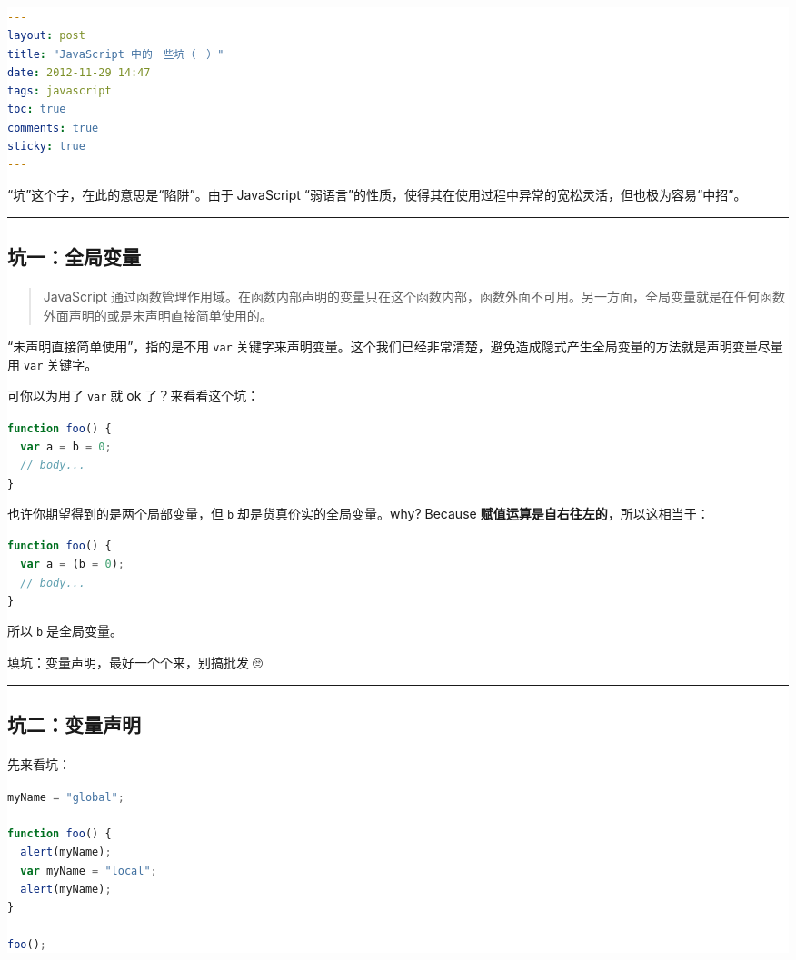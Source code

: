 ```yaml
---
layout: post
title: "JavaScript 中的一些坑（一）"
date: 2012-11-29 14:47
tags: javascript
toc: true
comments: true
sticky: true
---
```


“坑”这个字，在此的意思是“陷阱”。由于 JavaScript “弱语言”的性质，使得其在使用过程中异常的宽松灵活，但也极为容易“中招”。

---

## 坑一：全局变量

>	JavaScript 通过函数管理作用域。在函数内部声明的变量只在这个函数内部，函数外面不可用。另一方面，全局变量就是在任何函数外面声明的或是未声明直接简单使用的。

“未声明直接简单使用”，指的是不用 `var` 关键字来声明变量。这个我们已经非常清楚，避免造成隐式产生全局变量的方法就是声明变量尽量用 `var` 关键字。

可你以为用了 `var` 就 ok 了？来看看这个坑：

``` js
function foo() {
  var a = b = 0;
  // body...
}
```

也许你期望得到的是两个局部变量，但 `b` 却是货真价实的全局变量。why? Because **赋值运算是自右往左的**，所以这相当于：

``` js
function foo() {
  var a = (b = 0);
  // body...
}
```

所以 `b` 是全局变量。

填坑：变量声明，最好一个个来，别搞批发 🙄

---

## 坑二：变量声明

先来看坑：

``` js
myName = "global";

function foo() {
  alert(myName);
  var myName = "local";
  alert(myName);
}

foo();
```
